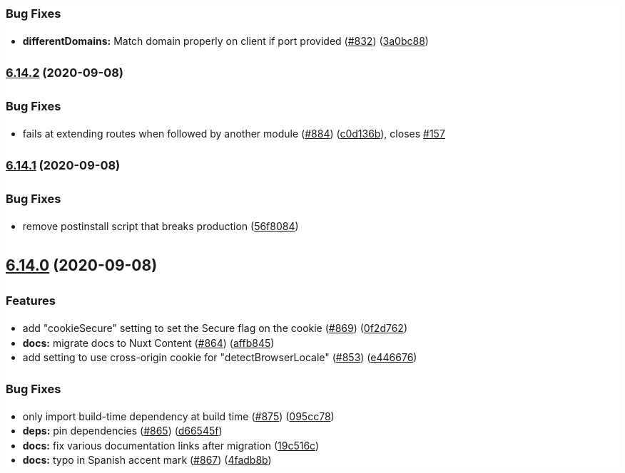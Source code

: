 
### Bug Fixes

* **differentDomains:** Match domain properly on client if port provided ([#832](https://github.com/nuxt-community/i18n-module/issues/832)) ([3a0bc88](https://github.com/nuxt-community/i18n-module/commit/3a0bc88e6acb5c08d1d0f5567bc9f9ce12db56d4))

### [6.14.2](https://github.com/nuxt-community/i18n-module/compare/v6.14.1...v6.14.2) (2020-09-08)


### Bug Fixes

* fails at extending routes when followed by another module ([#884](https://github.com/nuxt-community/i18n-module/issues/884)) ([c0d136b](https://github.com/nuxt-community/i18n-module/commit/c0d136b83a4998926500ed90e34c4223f98034b9)), closes [#157](https://github.com/nuxt-community/i18n-module/issues/157)

### [6.14.1](https://github.com/nuxt-community/i18n-module/compare/v6.14.0...v6.14.1) (2020-09-08)


### Bug Fixes

* remove postinstall script that breaks production ([56f8084](https://github.com/nuxt-community/i18n-module/commit/56f8084f44c80eb30c43684a0adf474162679245))

## [6.14.0](https://github.com/nuxt-community/i18n-module/compare/v6.13.12...v6.14.0) (2020-09-08)


### Features

* add "cookieSecure" setting to set the Secure flag on the cookie ([#869](https://github.com/nuxt-community/i18n-module/issues/869)) ([0f2d762](https://github.com/nuxt-community/i18n-module/commit/0f2d7629d456400ef3d9a25e4bc9d871b6b1d128))
* **docs:** migrate docs to Nuxt Content ([#864](https://github.com/nuxt-community/i18n-module/issues/864)) ([affb845](https://github.com/nuxt-community/i18n-module/commit/affb8450bacee2a58c6cd716dd3934b296ba60a5))
* add setting to use cross-origin cookie for "detectBrowserLocale" ([#853](https://github.com/nuxt-community/i18n-module/issues/853)) ([e446676](https://github.com/nuxt-community/i18n-module/commit/e4466767d30d9b4ef2078a97f11354fbac5f2b03))


### Bug Fixes

* only import build-time dependency at build time ([#875](https://github.com/nuxt-community/i18n-module/issues/875)) ([095cc78](https://github.com/nuxt-community/i18n-module/commit/095cc78ca46a075b979fd9f35a518b1d8a613969))
* **deps:** pin dependencies ([#865](https://github.com/nuxt-community/i18n-module/issues/865)) ([d66545f](https://github.com/nuxt-community/i18n-module/commit/d66545f73b198f12095a852c02c3639d10629b53))
* **docs:** fix various documentation links after migration ([19c516c](https://github.com/nuxt-community/i18n-module/commit/19c516c66b3e3f9a39af51b11591d965b945dc84))
* **docs:** typo in Spanish accent mark ([#867](https://github.com/nuxt-community/i18n-module/issues/867)) ([4fadb8b](https://github.com/nuxt-community/i18n-module/commit/4fadb8b9f7bb03c954640038b03b32e355b732a6))
